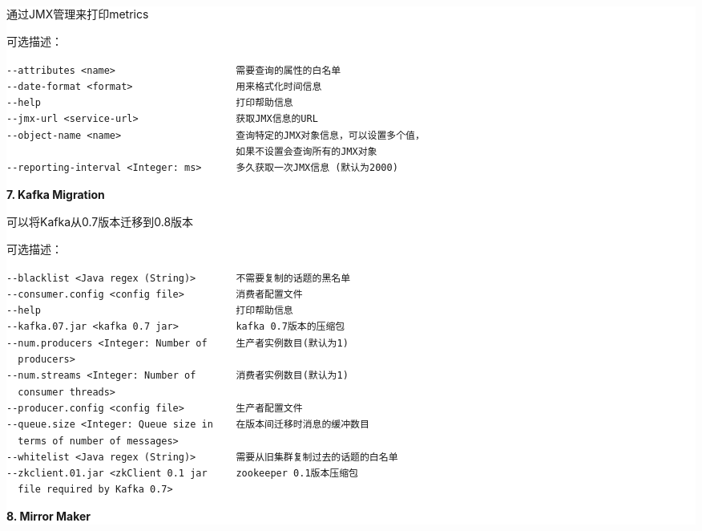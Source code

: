 <p>通过JMX管理来打印metrics</p>

<p>可选描述：</p>



<pre class="prettyprint"><code class=" hljs haml">-<span class="ruby">-attributes &lt;name&gt;                     需要查询的属性的白名单             
</span>-<span class="ruby">-date-format &lt;format&gt;                  用来格式化时间信息        
</span>-<span class="ruby">-help                                  打印帮助信息             
</span>-<span class="ruby">-jmx-url &lt;service-url&gt;                 获取<span class="hljs-constant">JMX</span>信息的<span class="hljs-constant">URL</span>                        
</span>-<span class="ruby">-object-name &lt;name&gt;                    查询特定的<span class="hljs-constant">JMX</span>对象信息，可以设置多个值，
</span>                                        如果不设置会查询所有的JMX对象         
-<span class="ruby">-reporting-interval &lt;<span class="hljs-constant">Integer</span><span class="hljs-symbol">:</span> ms&gt;      多久获取一次<span class="hljs-constant">JMX</span>信息 (默认为<span class="hljs-number">2000</span>)  </span></code></pre>

<p><strong>7. Kafka Migration</strong></p>

<p>可以将Kafka从0.7版本迁移到0.8版本</p>

<p>可选描述：</p>



<pre class="prettyprint"><code class=" hljs haml">-<span class="ruby">-blacklist &lt;<span class="hljs-constant">Java</span> regex (<span class="hljs-constant">String</span>)&gt;       不需要复制的话题的黑名单                
</span>-<span class="ruby">-consumer.config &lt;config file&gt;         消费者配置文件           
</span>-<span class="ruby">-help                                  打印帮助信息                    
</span>-<span class="ruby">-kafka.<span class="hljs-number">07</span>.jar &lt;kafka <span class="hljs-number">0</span>.<span class="hljs-number">7</span> jar&gt;          kafka <span class="hljs-number">0</span>.<span class="hljs-number">7</span>版本的压缩包                    
</span>-<span class="ruby">-num.producers &lt;<span class="hljs-constant">Integer</span><span class="hljs-symbol">:</span> <span class="hljs-constant">Number</span> of     生产者实例数目(默认为<span class="hljs-number">1</span>)
</span>  producers&gt;                                                          
-<span class="ruby">-num.streams &lt;<span class="hljs-constant">Integer</span><span class="hljs-symbol">:</span> <span class="hljs-constant">Number</span> of       消费者实例数目(默认为<span class="hljs-number">1</span>)
</span>  consumer threads&gt;                                                            
-<span class="ruby">-producer.config &lt;config file&gt;         生产者配置文件                     
</span>-<span class="ruby">-queue.size &lt;<span class="hljs-constant">Integer</span><span class="hljs-symbol">:</span> <span class="hljs-constant">Queue</span> size <span class="hljs-keyword">in</span>    在版本间迁移时消息的缓冲数目   
</span>  terms of number of messages&gt;                
-<span class="ruby">-whitelist &lt;<span class="hljs-constant">Java</span> regex (<span class="hljs-constant">String</span>)&gt;       需要从旧集群复制过去的话题的白名单       
</span>-<span class="ruby">-zkclient.<span class="hljs-number">01</span>.jar &lt;zkClient <span class="hljs-number">0</span>.<span class="hljs-number">1</span> jar     zookeeper <span class="hljs-number">0</span>.<span class="hljs-number">1</span>版本压缩包                  
</span>  file required by Kafka 0.7&gt;        </code></pre>

<p><strong>8. Mirror Maker</strong></p>
